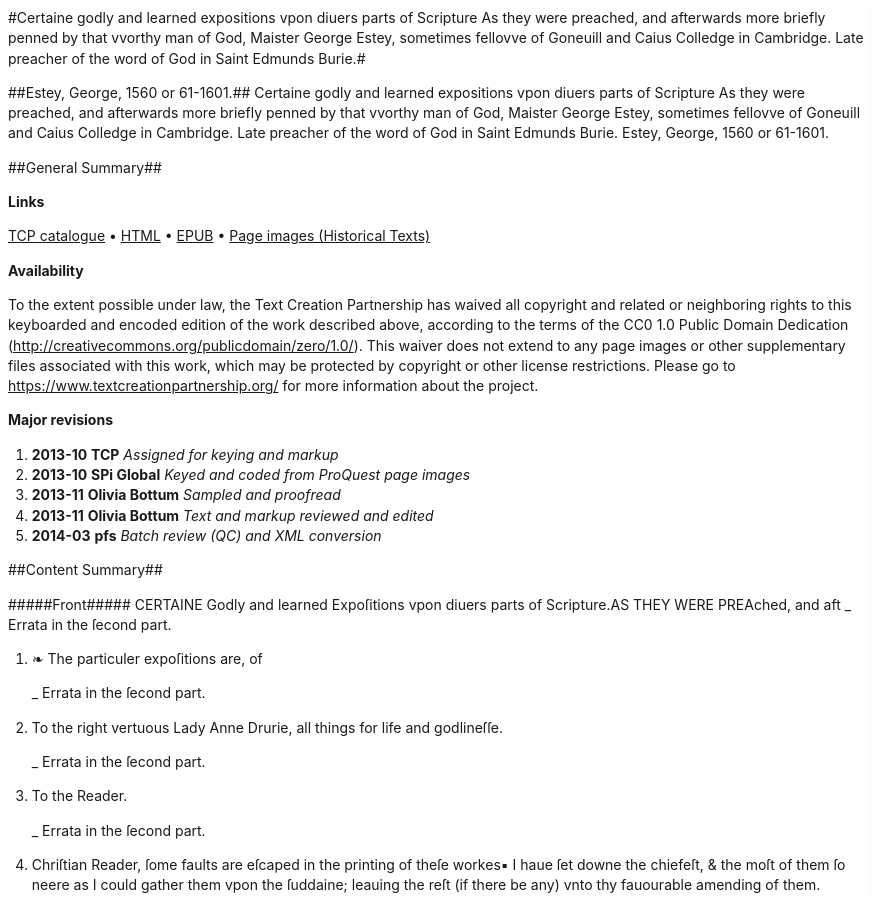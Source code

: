 #Certaine godly and learned expositions vpon diuers parts of Scripture As they were preached, and afterwards more briefly penned by that vvorthy man of God, Maister George Estey, sometimes fellovve of Goneuill and Caius Colledge in Cambridge. Late preacher of the word of God in Saint Edmunds Burie.#

##Estey, George, 1560 or 61-1601.##
Certaine godly and learned expositions vpon diuers parts of Scripture As they were preached, and afterwards more briefly penned by that vvorthy man of God, Maister George Estey, sometimes fellovve of Goneuill and Caius Colledge in Cambridge. Late preacher of the word of God in Saint Edmunds Burie.
Estey, George, 1560 or 61-1601.

##General Summary##

**Links**

[TCP catalogue](http://www.ota.ox.ac.uk/tcp/)  • 
[HTML](http://tei.it.ox.ac.uk/tcp/Texts-HTML/free/A00/A00415.html)  • 
[EPUB](http://tei.it.ox.ac.uk/tcp/Texts-EPUB/free/A00/A00415.epub) • 
[Page images (Historical Texts)](https://historicaltexts.jisc.ac.uk/eebo-99837540e)

**Availability**

To the extent possible under law, the Text Creation Partnership has waived all copyright and related or neighboring rights to this keyboarded and encoded edition of the work described above, according to the terms of the CC0 1.0 Public Domain Dedication (http://creativecommons.org/publicdomain/zero/1.0/). This waiver does not extend to any page images or other supplementary files associated with this work, which may be protected by copyright or other license restrictions. Please go to https://www.textcreationpartnership.org/ for more information about the project.

**Major revisions**

1. __2013-10__ __TCP__ *Assigned for keying and markup*
1. __2013-10__ __SPi Global__ *Keyed and coded from ProQuest page images*
1. __2013-11__ __Olivia Bottum__ *Sampled and proofread*
1. __2013-11__ __Olivia Bottum__ *Text and markup reviewed and edited*
1. __2014-03__ __pfs__ *Batch review (QC) and XML conversion*

##Content Summary##

#####Front#####
CERTAINE Godly and learned Expoſitions vpon diuers parts of Scripture.AS THEY WERE PREAched, and aft
    _ Errata in the ſecond part.

1. ❧ The particuler expoſitions are, of

    _ Errata in the ſecond part.

1. To the right vertuous Lady Anne Drurie, all things for life and godlineſſe.

    _ Errata in the ſecond part.

1. To the Reader.

    _ Errata in the ſecond part.

1. Chriſtian Reader, ſome faults are eſcaped in the printing of theſe workes▪ I haue ſet downe the chiefeſt, & the moſt of them ſo neere as I could gather them vpon the ſuddaine; leauing the reſt (if there be any) vnto thy fauourable amending of them.
